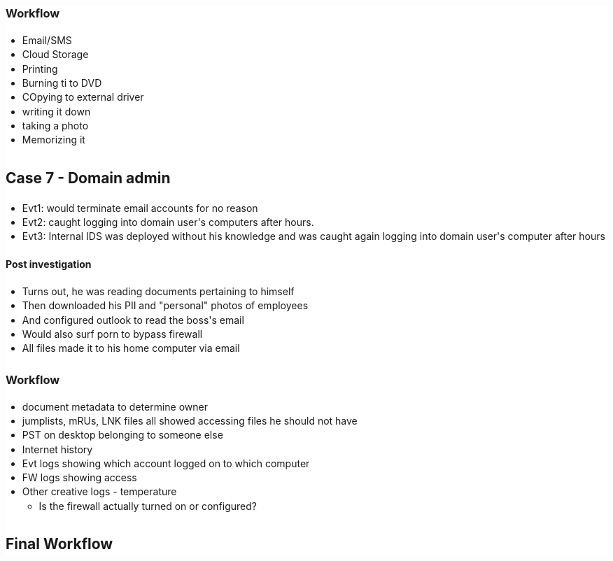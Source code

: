 

### Workflow

- Email/SMS
- Cloud Storage
- Printing
- Burning ti to DVD
- COpying to external driver
- writing it down
- taking a photo
- Memorizing it



## Case 7 - Domain admin

- Evt1: would terminate email accounts for no reason
- Evt2: caught logging into domain user's computers after hours.
- Evt3: Internal IDS was deployed without his knowledge and was caught again logging into domain user's computer after hours

#### Post investigation

- Turns out, he was reading documents pertaining to himself
- Then downloaded his PII and "personal" photos of employees
- And configured outlook to read the boss's email
- Would also surf porn to bypass firewall
- All files made it to his home computer via email



### Workflow

- document metadata to determine owner
- jumplists, mRUs, LNK files all showed accessing files he should not have
- PST on desktop belonging to someone else
- Internet history
- Evt logs showing which account logged on to which computer
- FW logs showing access
- Other creative logs - temperature
  - Is the firewall actually turned on or configured?



## Final Workflow
